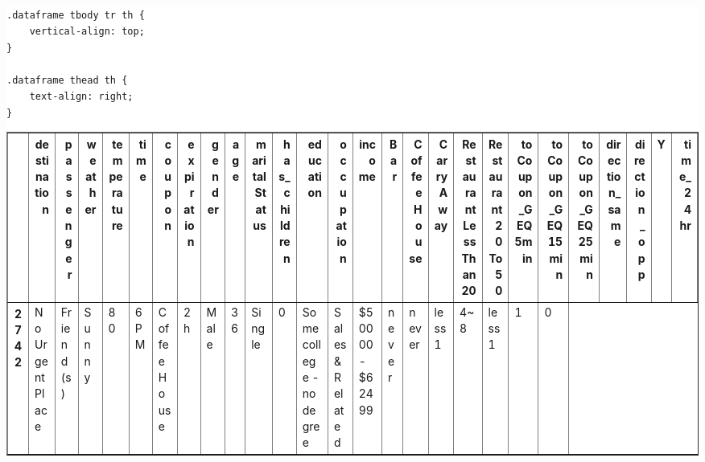     .dataframe tbody tr th {
        vertical-align: top;
    }

    .dataframe thead th {
        text-align: right;
    }
</style>
<table border="1" class="dataframe">
  <thead>
    <tr style="text-align: right;">
      <th></th>
      <th>destination</th>
      <th>passenger</th>
      <th>weather</th>
      <th>temperature</th>
      <th>time</th>
      <th>coupon</th>
      <th>expiration</th>
      <th>gender</th>
      <th>age</th>
      <th>maritalStatus</th>
      <th>has_children</th>
      <th>education</th>
      <th>occupation</th>
      <th>income</th>
      <th>Bar</th>
      <th>CoffeeHouse</th>
      <th>CarryAway</th>
      <th>RestaurantLessThan20</th>
      <th>Restaurant20To50</th>
      <th>toCoupon_GEQ5min</th>
      <th>toCoupon_GEQ15min</th>
      <th>toCoupon_GEQ25min</th>
      <th>direction_same</th>
      <th>direction_opp</th>
      <th>Y</th>
      <th>time_24hr</th>
    </tr>
  </thead>
  <tbody>
    <tr>
      <th>2742</th>
      <td>No Urgent Place</td>
      <td>Friend(s)</td>
      <td>Sunny</td>
      <td>80</td>
      <td>6PM</td>
      <td>Coffee House</td>
      <td>2h</td>
      <td>Male</td>
      <td>36</td>
      <td>Single</td>
      <td>0</td>
      <td>Some college - no degree</td>
      <td>Sales &amp; Related</td>
      <td>$50000 - $62499</td>
      <td>never</td>
      <td>never</td>
      <td>less1</td>
      <td>4~8</td>
      <td>less1</td>
      <td>1</td>
      <td>0</td>
